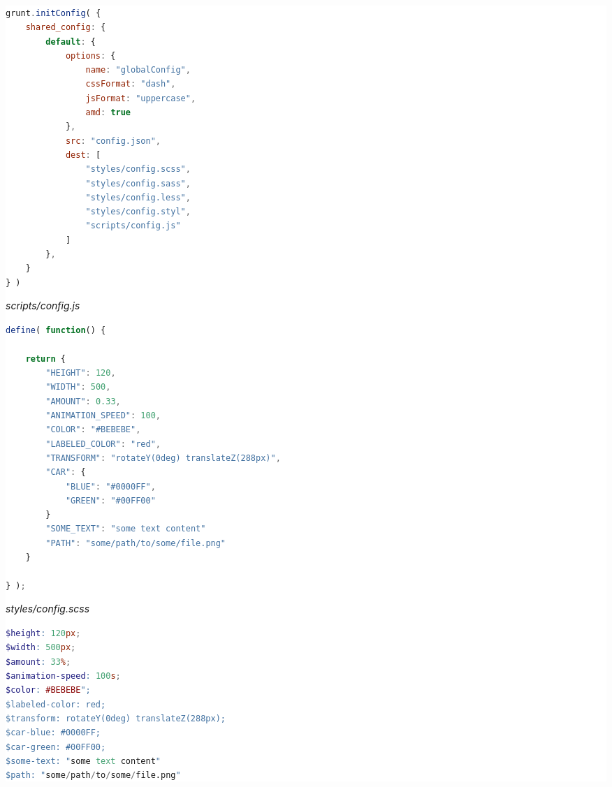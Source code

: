 ```js
grunt.initConfig( {
	shared_config: {
		default: {
			options: {
				name: "globalConfig",
				cssFormat: "dash",
				jsFormat: "uppercase",
				amd: true
			},
			src: "config.json",
			dest: [
				"styles/config.scss",
				"styles/config.sass",
				"styles/config.less",
				"styles/config.styl",
				"scripts/config.js"
			]
		},
	}
} )
```

_scripts/config.js_
```JavaScript
define( function() {

	return {
		"HEIGHT": 120,
		"WIDTH": 500,
		"AMOUNT": 0.33,
		"ANIMATION_SPEED": 100,
		"COLOR": "#BEBEBE",
		"LABELED_COLOR": "red",
		"TRANSFORM": "rotateY(0deg) translateZ(288px)",
		"CAR": {
			"BLUE": "#0000FF",
			"GREEN": "#00FF00"
		}
        "SOME_TEXT": "some text content"
        "PATH": "some/path/to/some/file.png"
	}

} );
```

_styles/config.scss_
```scss
$height: 120px;
$width: 500px;
$amount: 33%;
$animation-speed: 100s;
$color: #BEBEBE";
$labeled-color: red;
$transform: rotateY(0deg) translateZ(288px);
$car-blue: #0000FF;
$car-green: #00FF00;
$some-text: "some text content"
$path: "some/path/to/some/file.png"
```
